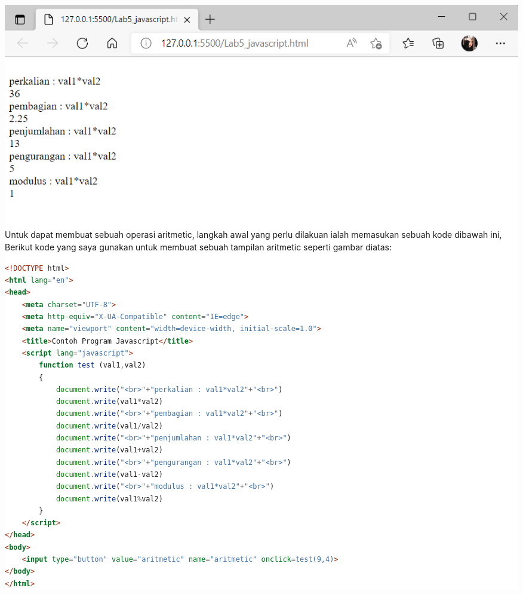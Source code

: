 ![menambahkan_gambar](img/ARITMETIC%20ISI.png)

Untuk dapat membuat sebuah operasi aritmetic, langkah awal yang perlu dilakuan ialah memasukan sebuah kode dibawah ini, Berikut kode yang saya gunakan untuk membuat sebuah tampilan aritmetic seperti gambar diatas:

```html
<!DOCTYPE html>
<html lang="en">
<head>
    <meta charset="UTF-8">
    <meta http-equiv="X-UA-Compatible" content="IE=edge">
    <meta name="viewport" content="width=device-width, initial-scale=1.0">
    <title>Contoh Program Javascript</title>
    <script lang="javascript">
        function test (val1,val2)
        {
            document.write("<br>"+"perkalian : val1*val2"+"<br>")
            document.write(val1*val2)
            document.write("<br>"+"pembagian : val1*val2"+"<br>")
            document.write(val1/val2)
            document.write("<br>"+"penjumlahan : val1*val2"+"<br>")
            document.write(val1+val2)
            document.write("<br>"+"pengurangan : val1*val2"+"<br>")
            document.write(val1-val2)
            document.write("<br>"+"modulus : val1*val2"+"<br>")
            document.write(val1%val2)
        }
    </script>
</head>
<body>
    <input type="button" value="aritmetic" name="aritmetic" onclick=test(9,4)>
</body>
</html>
```
